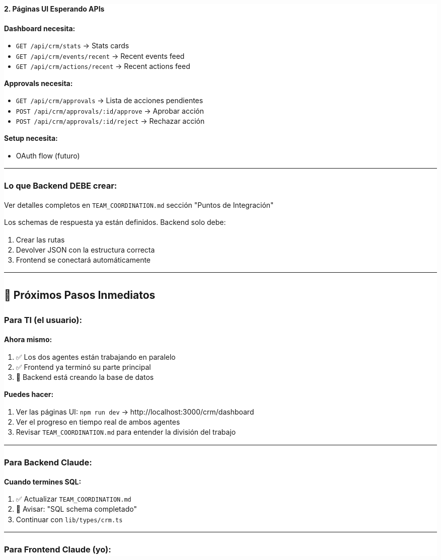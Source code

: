 
#### 2. Páginas UI Esperando APIs

**Dashboard necesita:**
- `GET /api/crm/stats` → Stats cards
- `GET /api/crm/events/recent` → Recent events feed
- `GET /api/crm/actions/recent` → Recent actions feed

**Approvals necesita:**
- `GET /api/crm/approvals` → Lista de acciones pendientes
- `POST /api/crm/approvals/:id/approve` → Aprobar acción
- `POST /api/crm/approvals/:id/reject` → Rechazar acción

**Setup necesita:**
- OAuth flow (futuro)

---

### Lo que Backend DEBE crear:

Ver detalles completos en `TEAM_COORDINATION.md` sección "Puntos de Integración"

Los schemas de respuesta ya están definidos. Backend solo debe:
1. Crear las rutas
2. Devolver JSON con la estructura correcta
3. Frontend se conectará automáticamente

---

## 🎯 Próximos Pasos Inmediatos

### Para TI (el usuario):

**Ahora mismo:**
1. ✅ Los dos agentes están trabajando en paralelo
2. ✅ Frontend ya terminó su parte principal
3. 🔄 Backend está creando la base de datos

**Puedes hacer:**
1. Ver las páginas UI: `npm run dev` → http://localhost:3000/crm/dashboard
2. Ver el progreso en tiempo real de ambos agentes
3. Revisar `TEAM_COORDINATION.md` para entender la división del trabajo

---

### Para Backend Claude:

**Cuando termines SQL:**
1. ✅ Actualizar `TEAM_COORDINATION.md`
2. 📢 Avisar: "SQL schema completado"
3. Continuar con `lib/types/crm.ts`

---

### Para Frontend Claude (yo):
